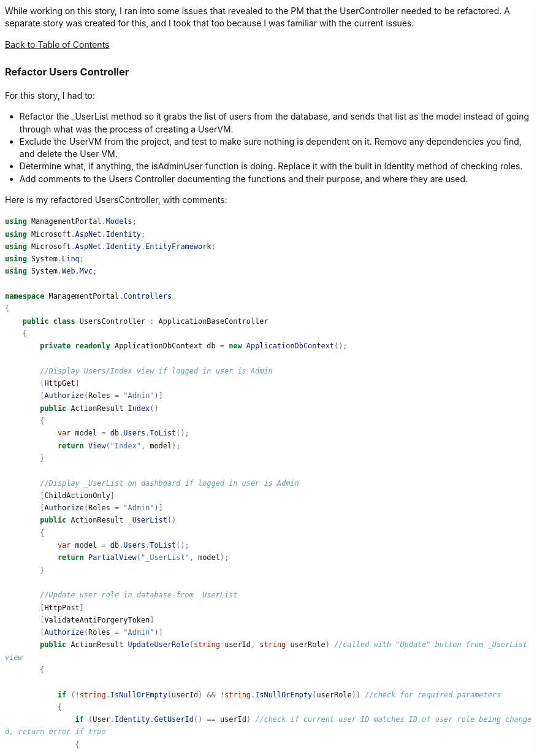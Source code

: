 While working on this story, I ran into some issues that revealed to the PM that the UserController needed to be refactored. A separate story was created for this, and I took that too because I was familiar with the current issues. 

[Back to Table of Contents](#back-end-stories)


### Refactor Users Controller

For this story, I had to:
- Refactor the _UserList method so it grabs the list of users from the database, and sends that list as the model instead of going through what was the process of creating a UserVM. 
- Exclude the UserVM from the project, and test to make sure nothing is dependent on it. Remove any dependencies you find, and delete the User VM.
- Determine what, if anything, the isAdminUser function is doing. Replace it with the built in Identity method of checking roles.
- Add comments to the Users Controller documenting the functions and their purpose, and where they are used.

Here is my refactored UsersController, with comments:

```c#
using ManagementPortal.Models;
using Microsoft.AspNet.Identity;
using Microsoft.AspNet.Identity.EntityFramework;
using System.Linq;
using System.Web.Mvc;

namespace ManagementPortal.Controllers
{
    public class UsersController : ApplicationBaseController
    {
        private readonly ApplicationDbContext db = new ApplicationDbContext();

        //Display Users/Index view if logged in user is Admin
        [HttpGet]
        [Authorize(Roles = "Admin")]
        public ActionResult Index()
        {
            var model = db.Users.ToList();
            return View("Index", model);
        }

        //Display _UserList on dashboard if logged in user is Admin
        [ChildActionOnly]
        [Authorize(Roles = "Admin")] 
        public ActionResult _UserList()
        {
            var model = db.Users.ToList(); 
            return PartialView("_UserList", model); 
        }

        //Update user role in database from _UserList
        [HttpPost]
        [ValidateAntiForgeryToken]
        [Authorize(Roles = "Admin")]
        public ActionResult UpdateUserRole(string userId, string userRole) //called with "Update" button from _UserList view
        {
           
            if (!string.IsNullOrEmpty(userId) && !string.IsNullOrEmpty(userRole)) //check for required parameters
            {
                if (User.Identity.GetUserId() == userId) //check if current user ID matches ID of user role being changed, return error if true
                {
```